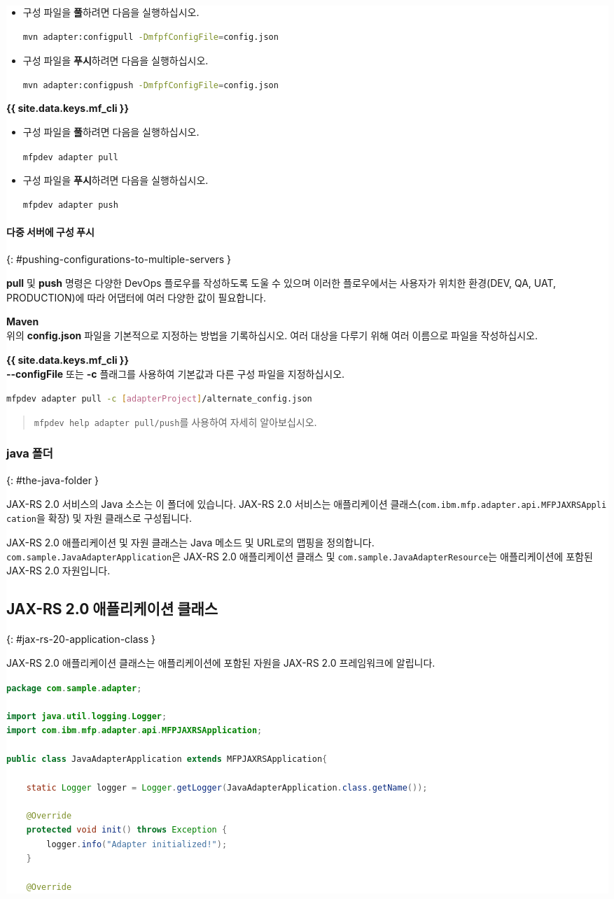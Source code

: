 * 구성 파일을 **풀**하려면 다음을 실행하십시오.  
  ```bash
  mvn adapter:configpull -DmfpfConfigFile=config.json
  ```

* 구성 파일을 **푸시**하려면 다음을 실행하십시오.
  ```bash
  mvn adapter:configpush -DmfpfConfigFile=config.json
  ```

**{{ site.data.keys.mf_cli }}**  

* 구성 파일을 **풀**하려면 다음을 실행하십시오.
  ```bash
  mfpdev adapter pull
  ```

* 구성 파일을 **푸시**하려면 다음을 실행하십시오.
  ```bash
  mfpdev adapter push
  ```

#### 다중 서버에 구성 푸시
{: #pushing-configurations-to-multiple-servers }

**pull** 및 **push** 명령은 다양한 DevOps 플로우를 작성하도록 도울 수 있으며 이러한 플로우에서는 사용자가 위치한 환경(DEV, QA, UAT, PRODUCTION)에 따라 어댑터에 여러 다양한 값이 필요합니다.

**Maven**  
위의 **config.json** 파일을 기본적으로 지정하는 방법을 기록하십시오. 여러 대상을 다루기 위해 여러 이름으로 파일을 작성하십시오.

**{{ site.data.keys.mf_cli }}**  
**--configFile** 또는 **-c** 플래그를 사용하여 기본값과 다른 구성 파일을 지정하십시오.

```bash
mfpdev adapter pull -c [adapterProject]/alternate_config.json
```

> `mfpdev help adapter pull/push`를 사용하여 자세히 알아보십시오.

### java 폴더
{: #the-java-folder }

JAX-RS 2.0 서비스의 Java 소스는 이 폴더에 있습니다. JAX-RS 2.0 서비스는 애플리케이션 클래스(`com.ibm.mfp.adapter.api.MFPJAXRSApplication`을 확장) 및 자원 클래스로 구성됩니다.

JAX-RS 2.0 애플리케이션 및 자원 클래스는 Java 메소드 및 URL로의 맵핑을 정의합니다.  
`com.sample.JavaAdapterApplication`은 JAX-RS 2.0 애플리케이션 클래스 및 `com.sample.JavaAdapterResource`는 애플리케이션에 포함된 JAX-RS 2.0 자원입니다.

## JAX-RS 2.0 애플리케이션 클래스
{: #jax-rs-20-application-class }

JAX-RS 2.0 애플리케이션 클래스는 애플리케이션에 포함된 자원을 JAX-RS 2.0 프레임워크에 알립니다.

```java
package com.sample.adapter;

import java.util.logging.Logger;
import com.ibm.mfp.adapter.api.MFPJAXRSApplication;

public class JavaAdapterApplication extends MFPJAXRSApplication{

    static Logger logger = Logger.getLogger(JavaAdapterApplication.class.getName());

    @Override
    protected void init() throws Exception {
        logger.info("Adapter initialized!");
    }

    @Override
```